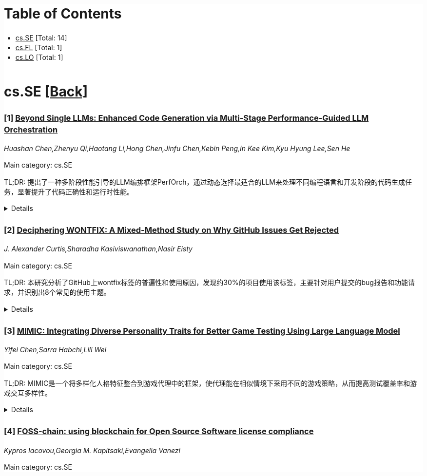 <div id=toc></div>

# Table of Contents

- [cs.SE](#cs.SE) [Total: 14]
- [cs.FL](#cs.FL) [Total: 1]
- [cs.LO](#cs.LO) [Total: 1]


<div id='cs.SE'></div>

# cs.SE [[Back]](#toc)

### [1] [Beyond Single LLMs: Enhanced Code Generation via Multi-Stage Performance-Guided LLM Orchestration](https://arxiv.org/abs/2510.01379)
*Huashan Chen,Zhenyu Qi,Haotang Li,Hong Chen,Jinfu Chen,Kebin Peng,In Kee Kim,Kyu Hyung Lee,Sen He*

Main category: cs.SE

TL;DR: 提出了一种多阶段性能引导的LLM编排框架PerfOrch，通过动态选择最适合的LLM来处理不同编程语言和开发阶段的代码生成任务，显著提升了代码正确性和运行时性能。


<details><summary>Details</summary></details>


### [2] [Deciphering WONTFIX: A Mixed-Method Study on Why GitHub Issues Get Rejected](https://arxiv.org/abs/2510.01514)
*J. Alexander Curtis,Sharadha Kasiviswanathan,Nasir Eisty*

Main category: cs.SE

TL;DR: 本研究分析了GitHub上wontfix标签的普遍性和使用原因，发现约30%的项目使用该标签，主要针对用户提交的bug报告和功能请求，并识别出8个常见的使用主题。


<details><summary>Details</summary></details>


### [3] [MIMIC: Integrating Diverse Personality Traits for Better Game Testing Using Large Language Model](https://arxiv.org/abs/2510.01635)
*Yifei Chen,Sarra Habchi,Lili Wei*

Main category: cs.SE

TL;DR: MIMIC是一个将多样化人格特征整合到游戏代理中的框架，使代理能在相似情境下采用不同的游戏策略，从而提高测试覆盖率和游戏交互多样性。


<details><summary>Details</summary></details>


### [4] [FOSS-chain: using blockchain for Open Source Software license compliance](https://arxiv.org/abs/2510.01740)
*Kypros Iacovou,Georgia M. Kapitsaki,Evangelia Vanezi*

Main category: cs.SE
